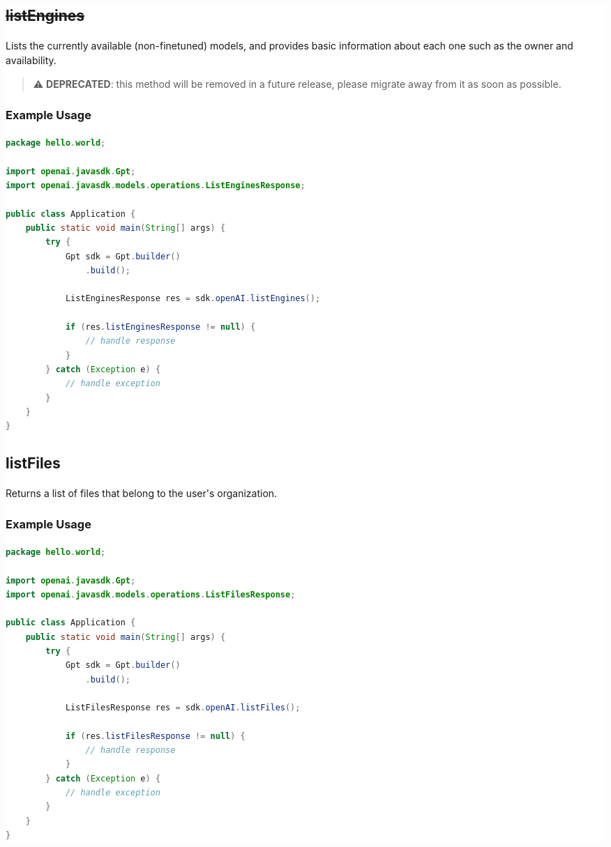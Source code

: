 ## ~~listEngines~~

Lists the currently available (non-finetuned) models, and provides basic information about each one such as the owner and availability.

> :warning: **DEPRECATED**: this method will be removed in a future release, please migrate away from it as soon as possible.

### Example Usage

```java
package hello.world;

import openai.javasdk.Gpt;
import openai.javasdk.models.operations.ListEnginesResponse;

public class Application {
    public static void main(String[] args) {
        try {
            Gpt sdk = Gpt.builder()
                .build();

            ListEnginesResponse res = sdk.openAI.listEngines();

            if (res.listEnginesResponse != null) {
                // handle response
            }
        } catch (Exception e) {
            // handle exception
        }
    }
}
```

## listFiles

Returns a list of files that belong to the user's organization.

### Example Usage

```java
package hello.world;

import openai.javasdk.Gpt;
import openai.javasdk.models.operations.ListFilesResponse;

public class Application {
    public static void main(String[] args) {
        try {
            Gpt sdk = Gpt.builder()
                .build();

            ListFilesResponse res = sdk.openAI.listFiles();

            if (res.listFilesResponse != null) {
                // handle response
            }
        } catch (Exception e) {
            // handle exception
        }
    }
}
```
